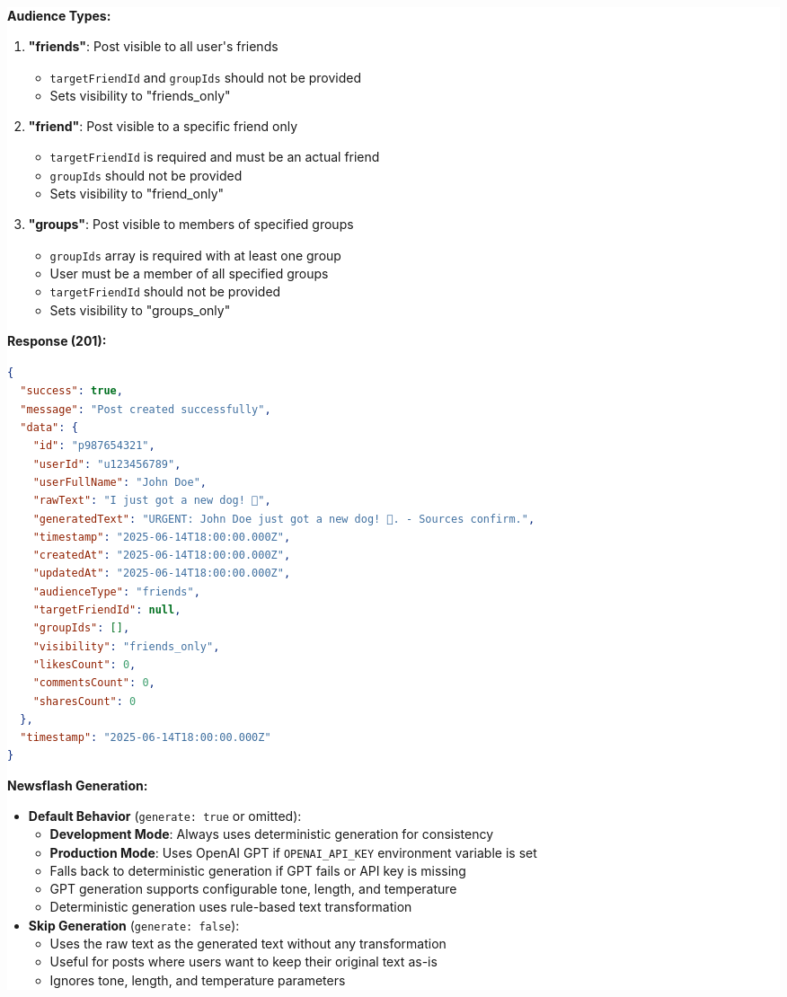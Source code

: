 **Audience Types:**
1. **"friends"**: Post visible to all user's friends
   - `targetFriendId` and `groupIds` should not be provided
   - Sets visibility to "friends_only"

2. **"friend"**: Post visible to a specific friend only
   - `targetFriendId` is required and must be an actual friend
   - `groupIds` should not be provided
   - Sets visibility to "friend_only"

3. **"groups"**: Post visible to members of specified groups
   - `groupIds` array is required with at least one group
   - User must be a member of all specified groups
   - `targetFriendId` should not be provided
   - Sets visibility to "groups_only"

**Response (201):**
```json
{
  "success": true,
  "message": "Post created successfully",
  "data": {
    "id": "p987654321",
    "userId": "u123456789",
    "userFullName": "John Doe",
    "rawText": "I just got a new dog! 🐶",
    "generatedText": "URGENT: John Doe just got a new dog! 🐶. - Sources confirm.",
    "timestamp": "2025-06-14T18:00:00.000Z",
    "createdAt": "2025-06-14T18:00:00.000Z",
    "updatedAt": "2025-06-14T18:00:00.000Z",
    "audienceType": "friends",
    "targetFriendId": null,
    "groupIds": [],
    "visibility": "friends_only",
    "likesCount": 0,
    "commentsCount": 0,
    "sharesCount": 0
  },
  "timestamp": "2025-06-14T18:00:00.000Z"
}
```

**Newsflash Generation:**
- **Default Behavior** (`generate: true` or omitted):
  - **Development Mode**: Always uses deterministic generation for consistency
  - **Production Mode**: Uses OpenAI GPT if `OPENAI_API_KEY` environment variable is set
  - Falls back to deterministic generation if GPT fails or API key is missing
  - GPT generation supports configurable tone, length, and temperature
  - Deterministic generation uses rule-based text transformation
- **Skip Generation** (`generate: false`):
  - Uses the raw text as the generated text without any transformation
  - Useful for posts where users want to keep their original text as-is
  - Ignores tone, length, and temperature parameters
